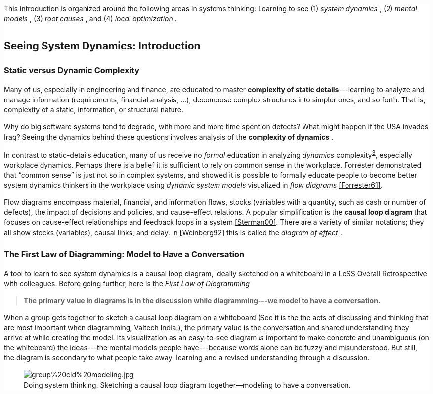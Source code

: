 This introduction is organized around the following areas in systems thinking: Learning to see (1) *system dynamics* , (2) *mental models* , (3) *root causes* , and (4) *local optimization* .

## Seeing System Dynamics: Introduction

### Static versus Dynamic Complexity

Many of us, especially in engineering and finance, are educated to master **complexity of static details**---learning to analyze and manage information (requirements, financial analysis, ...), decompose complex structures into simpler ones, and so forth. That is, complexity of a static, information, or structural nature.

Why do big software systems tend to degrade, with more and more time spent on defects? What might happen if the USA invades Iraq? Seeing the dynamics behind these questions involves analysis of the **complexity of dynamics** .

In contrast to static-details education, many of us receive no *formal* education in analyzing *dynamics* complexity<sup>[3](#footnote-3)</sup>, especially workplace dynamics. Perhaps there is a belief it is sufficient to rely on common sense in the workplace. Forrester demonstrated that “common sense” is just not so in complex systems, and showed it is possible to formally educate people to become better system dynamics thinkers in the workplace using *dynamic system models* visualized in *flow diagrams* [[Forrester61]](http://www.amazon.com/Industrial-Dynamics-Jay-Wright-Forrester/dp/1614275335/ref=sr_1_1?ie=UTF8&qid=1413582840&sr=8-1&keywords=Industrial+Dynamics).

Flow diagrams encompass material, financial, and information flows, stocks (variables with a quantity, such as cash or number of defects), the impact of decisions and policies, and cause-effect relations. A popular simplification is the **causal loop diagram** that focuses on cause-effect relationships and feedback loops in a system [[Sterman00]](http://www.amazon.com/Business-Dynamics-Systems-Thinking-Modeling/dp/0071179895). There are a variety of similar notations; they all show stocks (variables), causal links, and delay. In [[Weinberg92]](http://www.amazon.com/Quality-Software-Management-Systems-Thinking/dp/0932633226/ref=sr_1_1?ie=UTF8&qid=1413527418&sr=8-1&keywords=Quality+Software+Management%3A+Systems+Thinking) this is called the *diagram of effect* .

### The First Law of Diagramming: Model to Have a Conversation

A tool to learn to see system dynamics is a causal loop diagram, ideally sketched on a whiteboard in a LeSS Overall Retrospective with colleagues. Before going further, here is the *First Law of Diagramming*

> **The primary value in diagrams is in the discussion while diagramming---we model to have a conversation.**

When a group gets together to sketch a causal loop diagram on a whiteboard (See it is the the acts of discussing and thinking that are most important when diagramming, Valtech India.), the primary value is the conversation and shared understanding they arrive at while creating the model. Its visualization as an easy-to-see diagram *is* important to make concrete and unambiguous (on the whiteboard) the ideas---the mental models people have---because words alone can be fuzzy and misunderstood. But still, the diagram is secondary to what people take away: learning and a revised understanding through a discussion.


<figure>
  <img class="rounded shadowed" src="/img/systems_thinking/group%20cld%20modeling.jpg" alt="group%20cld%20modeling.jpg">
  <figcaption>Doing system thinking. Sketching a causal loop diagram together—modeling to have a conversation.</figcaption>
</figure>
